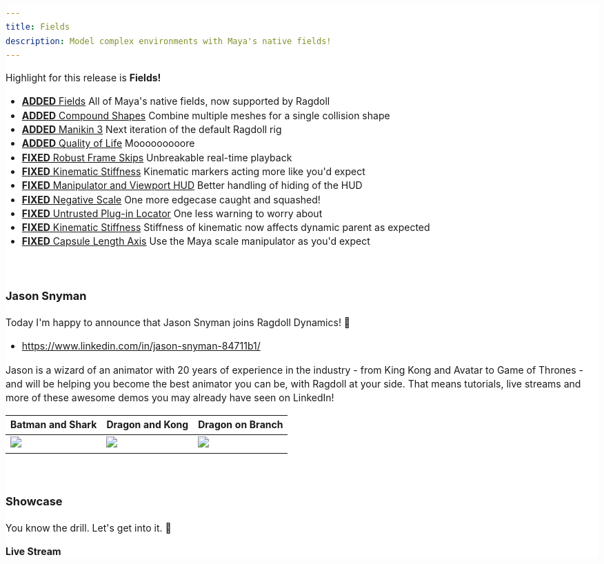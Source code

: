 ```yaml
---
title: Fields
description: Model complex environments with Maya's native fields!
---
```


<video autoplay class="poster" muted="muted" loop="loop" width=100% poster="https://user-images.githubusercontent.com/2152766/153820776-837ffbf2-617b-4cdf-9741-faf683332f70.png">
    <source src="https://user-images.githubusercontent.com/2152766/153820715-0149c823-68f1-4e36-9308-88dd4a2ba4a8.mp4" type="video/mp4">
</video>

Highlight for this release is **Fields!**

- [**ADDED** Fields](#fields) All of Maya's native fields, now supported by Ragdoll
- [**ADDED** Compound Shapes](#compound-shapes) Combine multiple meshes for a single collision shape
- [**ADDED** Manikin 3](#manikin-3) Next iteration of the default Ragdoll rig
- [**ADDED** Quality of Life](#quality-of-life) Mooooooooore
- [**FIXED** Robust Frame Skips](#robust-frame-skips) Unbreakable real-time playback
- [**FIXED** Kinematic Stiffness](#kinematic-stiffness) Kinematic markers acting more like you'd expect
- [**FIXED** Manipulator and Viewport HUD](#manipulator-and-hud) Better handling of hiding of the HUD
- [**FIXED** Negative Scale](#negative-scale) One more edgecase caught and squashed!
- [**FIXED** Untrusted Plug-in Locator](#untrusted-plugin-location) One less warning to worry about
- [**FIXED** Kinematic Stiffness](#negative-scale) Stiffness of kinematic now affects dynamic parent as expected
- [**FIXED** Capsule Length Axis](#capsule-length) Use the Maya scale manipulator as you'd expect

<br>

### Jason Snyman

Today I'm happy to announce that Jason Snyman joins Ragdoll Dynamics! 🎉

- https://www.linkedin.com/in/jason-snyman-84711b1/

Jason is a wizard of an animator with 20 years of experience in the industry - from King Kong and Avatar to Game of Thrones - and will be helping you become the best animator you can be, with Ragdoll at your side. That means tutorials, live streams and more of these awesome demos you may already have seen on LinkedIn!

| Batman and Shark | Dragon and Kong | Dragon on Branch
|:-----------------|:-----------------|:----------------
| [![](https://user-images.githubusercontent.com/2152766/153833128-a22f845b-3811-43fc-bd7c-eb726f0700a4.png)](https://www.linkedin.com/posts/jason-snyman-84711b1_batman-ragdoll-shark-activity-6868800187423440898-zPN_) | [![](https://user-images.githubusercontent.com/2152766/153833127-0515fcf9-6f60-421d-b128-14161127ff14.png)](https://www.linkedin.com/posts/jason-snyman-84711b1_animation-creature-vfx-activity-6897598080301060096-lYXW) | [![](https://user-images.githubusercontent.com/2152766/153833124-c935fd86-c5f8-4d07-bdca-b3dc3f7b02f2.png)](https://www.linkedin.com/posts/jason-snyman-84711b1_maya-animation-simulation-activity-6876796400018051072-HZv5)

<br>

### Showcase

You know the drill. Let's get into it. :partying_face:

**Live Stream**

